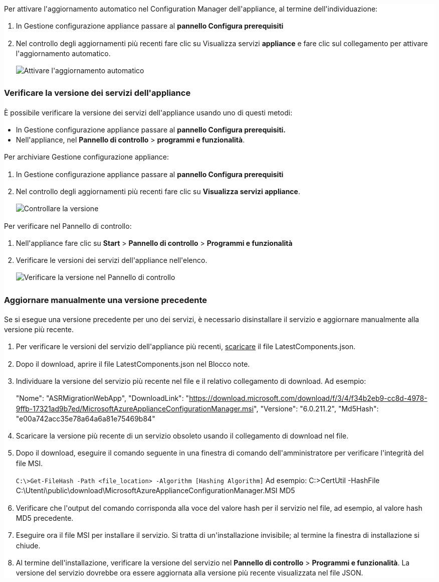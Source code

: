 Per attivare l'aggiornamento automatico nel Configuration Manager dell'appliance, al termine dell'individuazione:

1. In Gestione configurazione appliance passare al **pannello Configura prerequisiti**
2. Nel controllo degli aggiornamenti più recenti fare clic su Visualizza servizi **appliance** e fare clic sul collegamento per attivare l'aggiornamento automatico.

    ![Attivare l'aggiornamento automatico](./media/migrate-appliance/autoupdate-off.png)

### <a name="check-the-appliance-services-version"></a>Verificare la versione dei servizi dell'appliance

È possibile verificare la versione dei servizi dell'appliance usando uno di questi metodi:

- In Gestione configurazione appliance passare al **pannello Configura prerequisiti.**
- Nell'appliance, nel **Pannello di controllo**  >  **programmi e funzionalità**.

Per archiviare Gestione configurazione appliance:

1. In Gestione configurazione appliance passare al **pannello Configura prerequisiti**
2. Nel controllo degli aggiornamenti più recenti fare clic su **Visualizza servizi appliance**.

    ![Controllare la versione](./media/migrate-appliance/versions.png)

Per verificare nel Pannello di controllo:

1. Nell'appliance fare clic su **Start** > **Pannello di controllo** > **Programmi e funzionalità**
2. Verificare le versioni dei servizi dell'appliance nell'elenco.

    ![Verificare la versione nel Pannello di controllo](./media/migrate-appliance/programs-features.png)

### <a name="manually-update-an-older-version"></a>Aggiornare manualmente una versione precedente

Se si esegue una versione precedente per uno dei servizi, è necessario disinstallare il servizio e aggiornare manualmente alla versione più recente.

1. Per verificare le versioni del servizio dell'appliance più recenti, [scaricare](https://aka.ms/latestapplianceservices) il file LatestComponents.json.
2. Dopo il download, aprire il file LatestComponents.json nel Blocco note.
3. Individuare la versione del servizio più recente nel file e il relativo collegamento di download. Ad esempio:

    "Nome": "ASRMigrationWebApp", "DownloadLink": "https://download.microsoft.com/download/f/3/4/f34b2eb9-cc8d-4978-9ffb-17321ad9b7ed/MicrosoftAzureApplianceConfigurationManager.msi", "Versione": "6.0.211.2", "Md5Hash": "e00a742acc35e78a64a6a81e75469b84"

4. Scaricare la versione più recente di un servizio obsoleto usando il collegamento di download nel file.
5. Dopo il download, eseguire il comando seguente in una finestra di comando dell'amministratore per verificare l'integrità del file MSI.

    ``` C:\>Get-FileHash -Path <file_location> -Algorithm [Hashing Algorithm] ``` Ad esempio:  C:\>CertUtil -HashFile C:\Utenti\public\download\MicrosoftAzureApplianceConfigurationManager.MSI MD5

5. Verificare che l'output del comando corrisponda alla voce del valore hash per il servizio nel file, ad esempio, al valore hash MD5 precedente.
6. Eseguire ora il file MSI per installare il servizio. Si tratta di un'installazione invisibile; al termine la finestra di installazione si chiude.
7. Al termine dell'installazione, verificare la versione del servizio nel **Pannello di controllo** > **Programmi e funzionalità**. La versione del servizio dovrebbe ora essere aggiornata alla versione più recente visualizzata nel file JSON.
